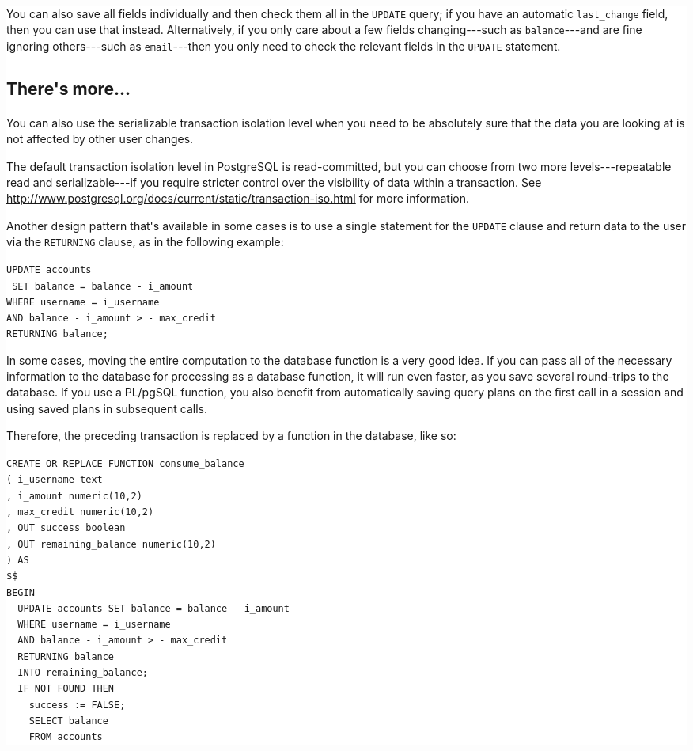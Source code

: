 You can also save all fields individually and then check them all in
the `UPDATE` query; if you have an
automatic `last_change` field, then you can use that instead.
Alternatively, if you only care about a few fields changing---such
as `balance`---and are fine ignoring others---such
as `email`---then you only need to check the relevant fields
in the `UPDATE` statement.



There\'s more...
----------------

You can also use the serializable transaction isolation level when you
need to be absolutely sure that the data you are looking at is not
affected by other user changes.

The default transaction isolation level in PostgreSQL is read-committed,
but you can choose from two more levels---repeatable read and
serializable---if you require stricter control over
the visibility of data within a transaction. See
<http://www.postgresql.org/docs/current/static/transaction-iso.html> for
more information.

Another design pattern that\'s available in some cases is to use a
single statement for the `UPDATE` clause and return data to
the user via the `RETURNING` clause, as in the following
example:


```
UPDATE accounts
 SET balance = balance - i_amount
WHERE username = i_username
AND balance - i_amount > - max_credit
RETURNING balance;
```


In some cases, moving the entire computation to the database function is
a very good idea. If you can pass all of the necessary information to
the database for processing as a database function, it will run even
faster, as you save several round-trips to the database. If you use a
PL/pgSQL function, you also benefit from automatically saving query
plans on the first call in a session and using saved plans in subsequent
calls.

Therefore, the preceding transaction is replaced by a function in the
database, like so:


```
CREATE OR REPLACE FUNCTION consume_balance
( i_username text
, i_amount numeric(10,2)
, max_credit numeric(10,2)
, OUT success boolean
, OUT remaining_balance numeric(10,2)
) AS
$$
BEGIN
  UPDATE accounts SET balance = balance - i_amount
  WHERE username = i_username
  AND balance - i_amount > - max_credit
  RETURNING balance
  INTO remaining_balance;
  IF NOT FOUND THEN
    success := FALSE;
    SELECT balance
    FROM accounts
```